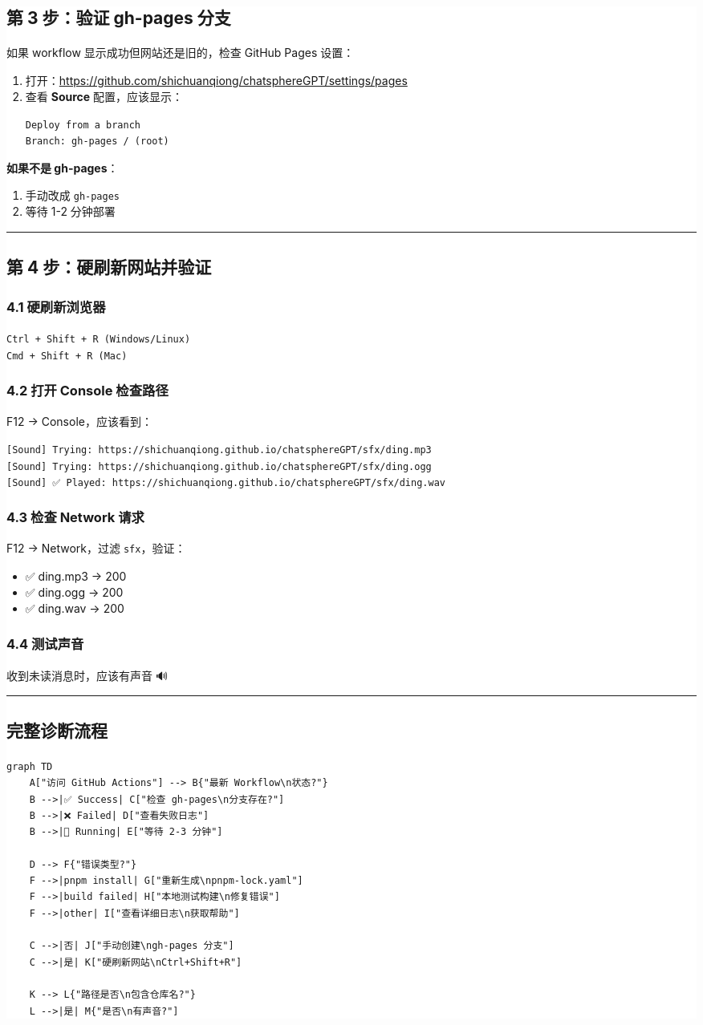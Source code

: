 
## 第 3 步：验证 gh-pages 分支

如果 workflow 显示成功但网站还是旧的，检查 GitHub Pages 设置：

1. 打开：https://github.com/shichuanqiong/chatsphereGPT/settings/pages
2. 查看 **Source** 配置，应该显示：
   ```
   Deploy from a branch
   Branch: gh-pages / (root)
   ```

**如果不是 gh-pages**：
1. 手动改成 `gh-pages`
2. 等待 1-2 分钟部署

---

## 第 4 步：硬刷新网站并验证

### 4.1 硬刷新浏览器
```
Ctrl + Shift + R (Windows/Linux)
Cmd + Shift + R (Mac)
```

### 4.2 打开 Console 检查路径
F12 → Console，应该看到：
```
[Sound] Trying: https://shichuanqiong.github.io/chatsphereGPT/sfx/ding.mp3
[Sound] Trying: https://shichuanqiong.github.io/chatsphereGPT/sfx/ding.ogg
[Sound] ✅ Played: https://shichuanqiong.github.io/chatsphereGPT/sfx/ding.wav
```

### 4.3 检查 Network 请求
F12 → Network，过滤 `sfx`，验证：
- ✅ ding.mp3 → 200
- ✅ ding.ogg → 200
- ✅ ding.wav → 200

### 4.4 测试声音
收到未读消息时，应该有声音 🔊

---

## 完整诊断流程

```mermaid
graph TD
    A["访问 GitHub Actions"] --> B{"最新 Workflow\n状态?"}
    B -->|✅ Success| C["检查 gh-pages\n分支存在?"]
    B -->|❌ Failed| D["查看失败日志"]
    B -->|🔄 Running| E["等待 2-3 分钟"]
    
    D --> F{"错误类型?"}
    F -->|pnpm install| G["重新生成\npnpm-lock.yaml"]
    F -->|build failed| H["本地测试构建\n修复错误"]
    F -->|other| I["查看详细日志\n获取帮助"]
    
    C -->|否| J["手动创建\ngh-pages 分支"]
    C -->|是| K["硬刷新网站\nCtrl+Shift+R"]
    
    K --> L{"路径是否\n包含仓库名?"}
    L -->|是| M{"是否\n有声音?"]
```